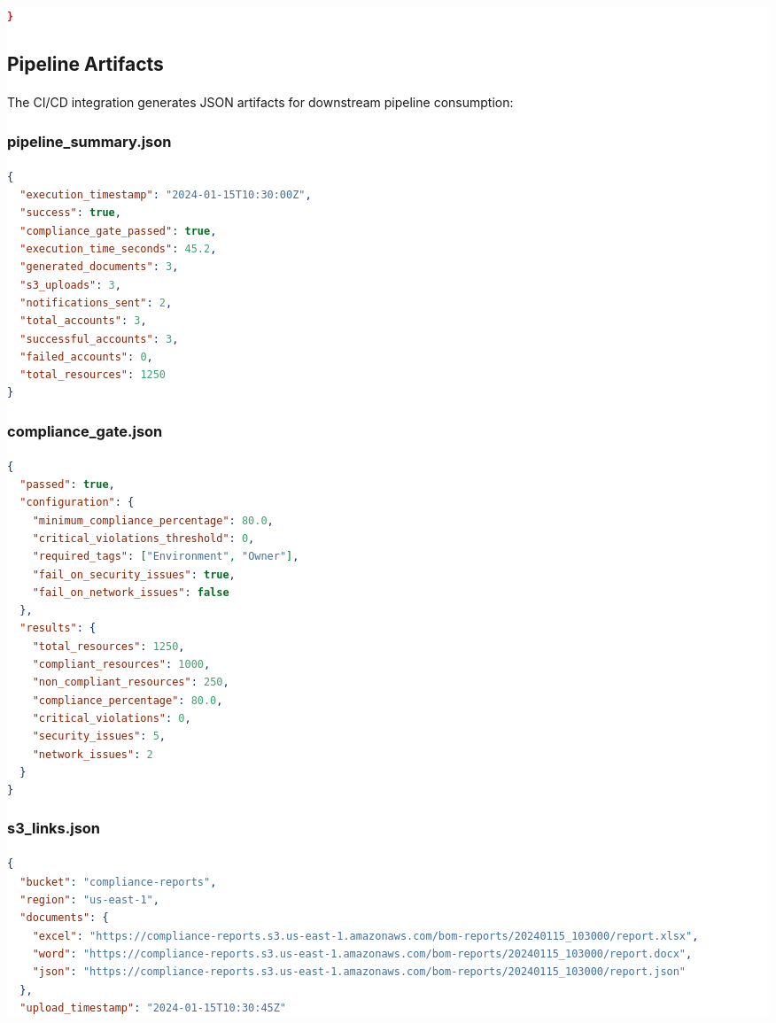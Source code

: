 ```json
}
```

## Pipeline Artifacts

The CI/CD integration generates JSON artifacts for downstream pipeline consumption:

### pipeline_summary.json

```json
{
  "execution_timestamp": "2024-01-15T10:30:00Z",
  "success": true,
  "compliance_gate_passed": true,
  "execution_time_seconds": 45.2,
  "generated_documents": 3,
  "s3_uploads": 3,
  "notifications_sent": 2,
  "total_accounts": 3,
  "successful_accounts": 3,
  "failed_accounts": 0,
  "total_resources": 1250
}
```

### compliance_gate.json

```json
{
  "passed": true,
  "configuration": {
    "minimum_compliance_percentage": 80.0,
    "critical_violations_threshold": 0,
    "required_tags": ["Environment", "Owner"],
    "fail_on_security_issues": true,
    "fail_on_network_issues": false
  },
  "results": {
    "total_resources": 1250,
    "compliant_resources": 1000,
    "non_compliant_resources": 250,
    "compliance_percentage": 80.0,
    "critical_violations": 0,
    "security_issues": 5,
    "network_issues": 2
  }
}
```

### s3_links.json

```json
{
  "bucket": "compliance-reports",
  "region": "us-east-1",
  "documents": {
    "excel": "https://compliance-reports.s3.us-east-1.amazonaws.com/bom-reports/20240115_103000/report.xlsx",
    "word": "https://compliance-reports.s3.us-east-1.amazonaws.com/bom-reports/20240115_103000/report.docx",
    "json": "https://compliance-reports.s3.us-east-1.amazonaws.com/bom-reports/20240115_103000/report.json"
  },
  "upload_timestamp": "2024-01-15T10:30:45Z"
```